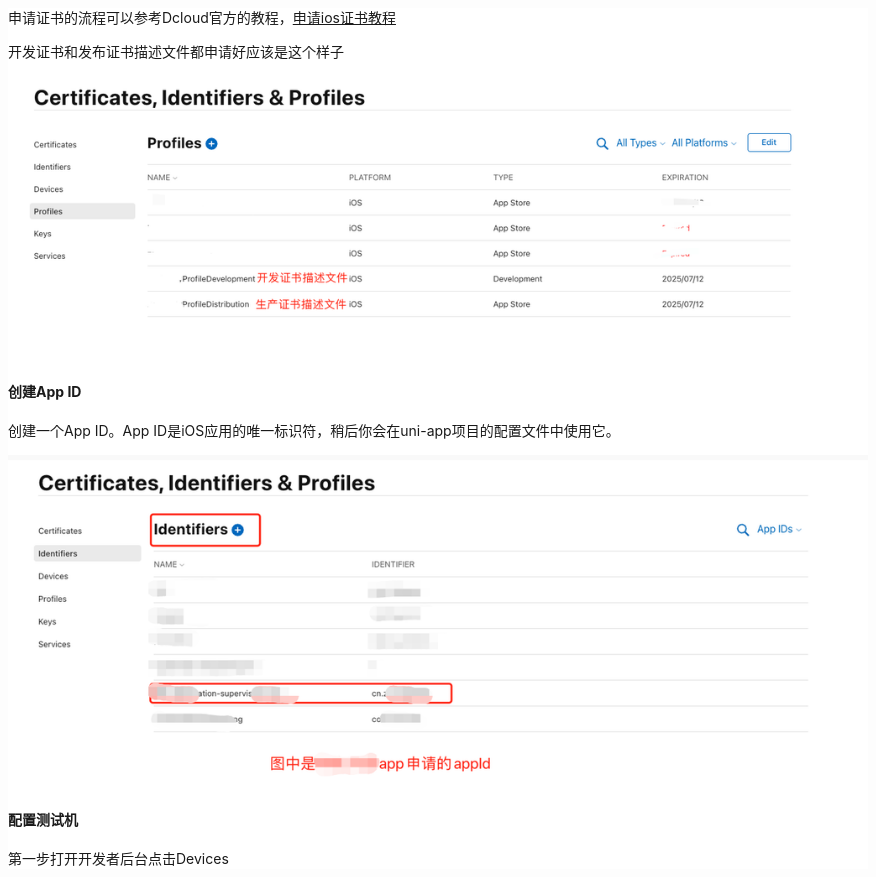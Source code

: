 申请证书的流程可以参考Dcloud官方的教程，[申请ios证书教程](https://ask.dcloud.net.cn/article/152)

开发证书和发布证书描述文件都申请好应该是这个样子

![](../image//uni-ios/3.png)

#### 创建App ID

创建一个App ID。App ID是iOS应用的唯一标识符，稍后你会在uni-app项目的配置文件中使用它。

![](../image/uni-ios/4.png)

#### 配置测试机

第一步打开开发者后台点击Devices
